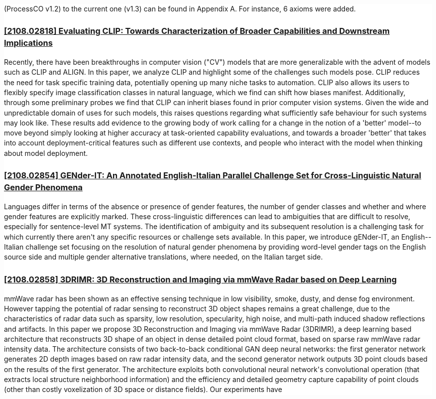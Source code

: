 (ProcessCO v1.2) to the current one (v1.3) can be found in Appendix A. For
instance, 6 axioms were added.

    

### [[2108.02818] Evaluating CLIP: Towards Characterization of Broader Capabilities and Downstream Implications](http://arxiv.org/abs/2108.02818)


  Recently, there have been breakthroughs in computer vision ("CV") models that
are more generalizable with the advent of models such as CLIP and ALIGN. In
this paper, we analyze CLIP and highlight some of the challenges such models
pose. CLIP reduces the need for task specific training data, potentially
opening up many niche tasks to automation. CLIP also allows its users to
flexibly specify image classification classes in natural language, which we
find can shift how biases manifest. Additionally, through some preliminary
probes we find that CLIP can inherit biases found in prior computer vision
systems. Given the wide and unpredictable domain of uses for such models, this
raises questions regarding what sufficiently safe behaviour for such systems
may look like. These results add evidence to the growing body of work calling
for a change in the notion of a 'better' model--to move beyond simply looking
at higher accuracy at task-oriented capability evaluations, and towards a
broader 'better' that takes into account deployment-critical features such as
different use contexts, and people who interact with the model when thinking
about model deployment.

    

### [[2108.02854] GENder-IT: An Annotated English-Italian Parallel Challenge Set for Cross-Linguistic Natural Gender Phenomena](http://arxiv.org/abs/2108.02854)


  Languages differ in terms of the absence or presence of gender features, the
number of gender classes and whether and where gender features are explicitly
marked. These cross-linguistic differences can lead to ambiguities that are
difficult to resolve, especially for sentence-level MT systems. The
identification of ambiguity and its subsequent resolution is a challenging task
for which currently there aren't any specific resources or challenge sets
available. In this paper, we introduce gENder-IT, an English--Italian challenge
set focusing on the resolution of natural gender phenomena by providing
word-level gender tags on the English source side and multiple gender
alternative translations, where needed, on the Italian target side.

    

### [[2108.02858] 3DRIMR: 3D Reconstruction and Imaging via mmWave Radar based on Deep Learning](http://arxiv.org/abs/2108.02858)


  mmWave radar has been shown as an effective sensing technique in low
visibility, smoke, dusty, and dense fog environment. However tapping the
potential of radar sensing to reconstruct 3D object shapes remains a great
challenge, due to the characteristics of radar data such as sparsity, low
resolution, specularity, high noise, and multi-path induced shadow reflections
and artifacts. In this paper we propose 3D Reconstruction and Imaging via
mmWave Radar (3DRIMR), a deep learning based architecture that reconstructs 3D
shape of an object in dense detailed point cloud format, based on sparse raw
mmWave radar intensity data. The architecture consists of two back-to-back
conditional GAN deep neural networks: the first generator network generates 2D
depth images based on raw radar intensity data, and the second generator
network outputs 3D point clouds based on the results of the first generator.
The architecture exploits both convolutional neural network's convolutional
operation (that extracts local structure neighborhood information) and the
efficiency and detailed geometry capture capability of point clouds (other than
costly voxelization of 3D space or distance fields). Our experiments have